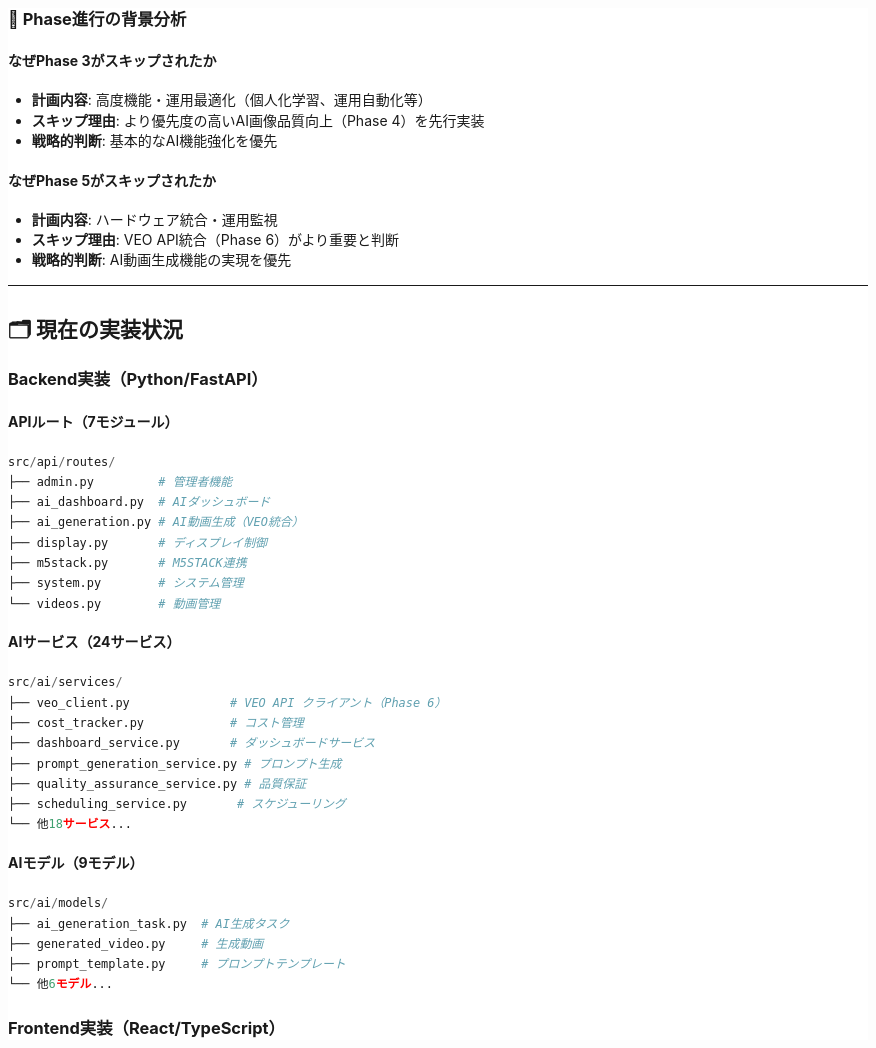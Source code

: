 ### 🔄 **Phase進行の背景分析**

#### **なぜPhase 3がスキップされたか**
- **計画内容**: 高度機能・運用最適化（個人化学習、運用自動化等）
- **スキップ理由**: より優先度の高いAI画像品質向上（Phase 4）を先行実装
- **戦略的判断**: 基本的なAI機能強化を優先

#### **なぜPhase 5がスキップされたか**  
- **計画内容**: ハードウェア統合・運用監視
- **スキップ理由**: VEO API統合（Phase 6）がより重要と判断
- **戦略的判断**: AI動画生成機能の実現を優先

---

## 🗂️ 現在の実装状況

### **Backend実装（Python/FastAPI）**

#### **APIルート（7モジュール）**
```python
src/api/routes/
├── admin.py         # 管理者機能
├── ai_dashboard.py  # AIダッシュボード
├── ai_generation.py # AI動画生成（VEO統合）
├── display.py       # ディスプレイ制御
├── m5stack.py       # M5STACK連携
├── system.py        # システム管理
└── videos.py        # 動画管理
```

#### **AIサービス（24サービス）**
```python
src/ai/services/
├── veo_client.py              # VEO API クライアント（Phase 6）
├── cost_tracker.py            # コスト管理
├── dashboard_service.py       # ダッシュボードサービス
├── prompt_generation_service.py # プロンプト生成
├── quality_assurance_service.py # 品質保証
├── scheduling_service.py       # スケジューリング
└── 他18サービス...
```

#### **AIモデル（9モデル）**
```python
src/ai/models/
├── ai_generation_task.py  # AI生成タスク
├── generated_video.py     # 生成動画
├── prompt_template.py     # プロンプトテンプレート
└── 他6モデル...
```

### **Frontend実装（React/TypeScript）**
